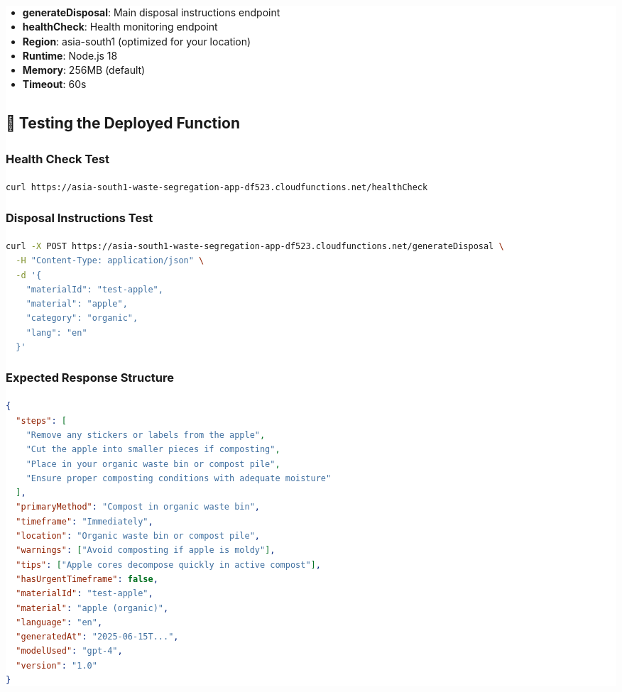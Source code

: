 - **generateDisposal**: Main disposal instructions endpoint
- **healthCheck**: Health monitoring endpoint
- **Region**: asia-south1 (optimized for your location)
- **Runtime**: Node.js 18
- **Memory**: 256MB (default)
- **Timeout**: 60s

## 🧪 **Testing the Deployed Function**

### **Health Check Test**

```bash
curl https://asia-south1-waste-segregation-app-df523.cloudfunctions.net/healthCheck
```

### **Disposal Instructions Test**

```bash
curl -X POST https://asia-south1-waste-segregation-app-df523.cloudfunctions.net/generateDisposal \
  -H "Content-Type: application/json" \
  -d '{
    "materialId": "test-apple",
    "material": "apple",
    "category": "organic",
    "lang": "en"
  }'
```

### **Expected Response Structure**

```json
{
  "steps": [
    "Remove any stickers or labels from the apple",
    "Cut the apple into smaller pieces if composting",
    "Place in your organic waste bin or compost pile",
    "Ensure proper composting conditions with adequate moisture"
  ],
  "primaryMethod": "Compost in organic waste bin",
  "timeframe": "Immediately",
  "location": "Organic waste bin or compost pile",
  "warnings": ["Avoid composting if apple is moldy"],
  "tips": ["Apple cores decompose quickly in active compost"],
  "hasUrgentTimeframe": false,
  "materialId": "test-apple",
  "material": "apple (organic)",
  "language": "en",
  "generatedAt": "2025-06-15T...",
  "modelUsed": "gpt-4",
  "version": "1.0"
}
```
